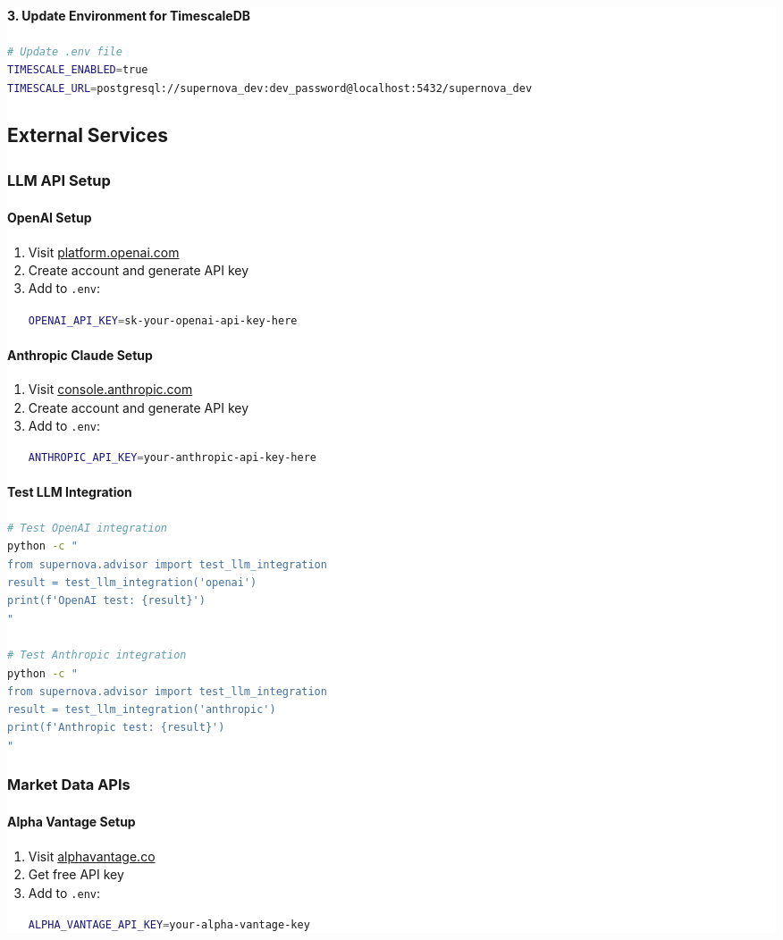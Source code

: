 #### 3. Update Environment for TimescaleDB

```bash
# Update .env file
TIMESCALE_ENABLED=true
TIMESCALE_URL=postgresql://supernova_dev:dev_password@localhost:5432/supernova_dev
```

## External Services

### LLM API Setup

#### OpenAI Setup

1. Visit [platform.openai.com](https://platform.openai.com)
2. Create account and generate API key
3. Add to `.env`:
   ```bash
   OPENAI_API_KEY=sk-your-openai-api-key-here
   ```

#### Anthropic Claude Setup

1. Visit [console.anthropic.com](https://console.anthropic.com)
2. Create account and generate API key
3. Add to `.env`:
   ```bash
   ANTHROPIC_API_KEY=your-anthropic-api-key-here
   ```

#### Test LLM Integration

```bash
# Test OpenAI integration
python -c "
from supernova.advisor import test_llm_integration
result = test_llm_integration('openai')
print(f'OpenAI test: {result}')
"

# Test Anthropic integration
python -c "
from supernova.advisor import test_llm_integration
result = test_llm_integration('anthropic')
print(f'Anthropic test: {result}')
"
```

### Market Data APIs

#### Alpha Vantage Setup

1. Visit [alphavantage.co](https://www.alphavantage.co/support/#api-key)
2. Get free API key
3. Add to `.env`:
   ```bash
   ALPHA_VANTAGE_API_KEY=your-alpha-vantage-key
   ```

